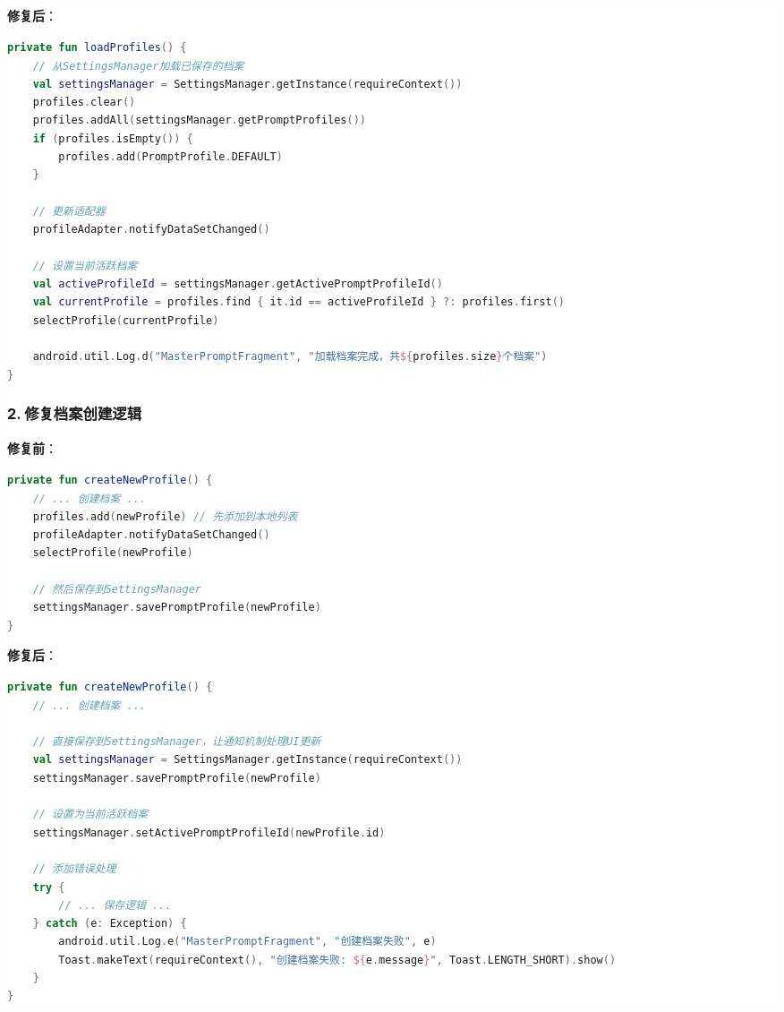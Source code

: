 **修复后**：
```kotlin
private fun loadProfiles() {
    // 从SettingsManager加载已保存的档案
    val settingsManager = SettingsManager.getInstance(requireContext())
    profiles.clear()
    profiles.addAll(settingsManager.getPromptProfiles())
    if (profiles.isEmpty()) {
        profiles.add(PromptProfile.DEFAULT)
    }
    
    // 更新适配器
    profileAdapter.notifyDataSetChanged()
    
    // 设置当前活跃档案
    val activeProfileId = settingsManager.getActivePromptProfileId()
    val currentProfile = profiles.find { it.id == activeProfileId } ?: profiles.first()
    selectProfile(currentProfile)
    
    android.util.Log.d("MasterPromptFragment", "加载档案完成，共${profiles.size}个档案")
}
```

### 2. 修复档案创建逻辑
**修复前**：
```kotlin
private fun createNewProfile() {
    // ... 创建档案 ...
    profiles.add(newProfile) // 先添加到本地列表
    profileAdapter.notifyDataSetChanged()
    selectProfile(newProfile)
    
    // 然后保存到SettingsManager
    settingsManager.savePromptProfile(newProfile)
}
```

**修复后**：
```kotlin
private fun createNewProfile() {
    // ... 创建档案 ...
    
    // 直接保存到SettingsManager，让通知机制处理UI更新
    val settingsManager = SettingsManager.getInstance(requireContext())
    settingsManager.savePromptProfile(newProfile)
    
    // 设置为当前活跃档案
    settingsManager.setActivePromptProfileId(newProfile.id)
    
    // 添加错误处理
    try {
        // ... 保存逻辑 ...
    } catch (e: Exception) {
        android.util.Log.e("MasterPromptFragment", "创建档案失败", e)
        Toast.makeText(requireContext(), "创建档案失败: ${e.message}", Toast.LENGTH_SHORT).show()
    }
}
```
